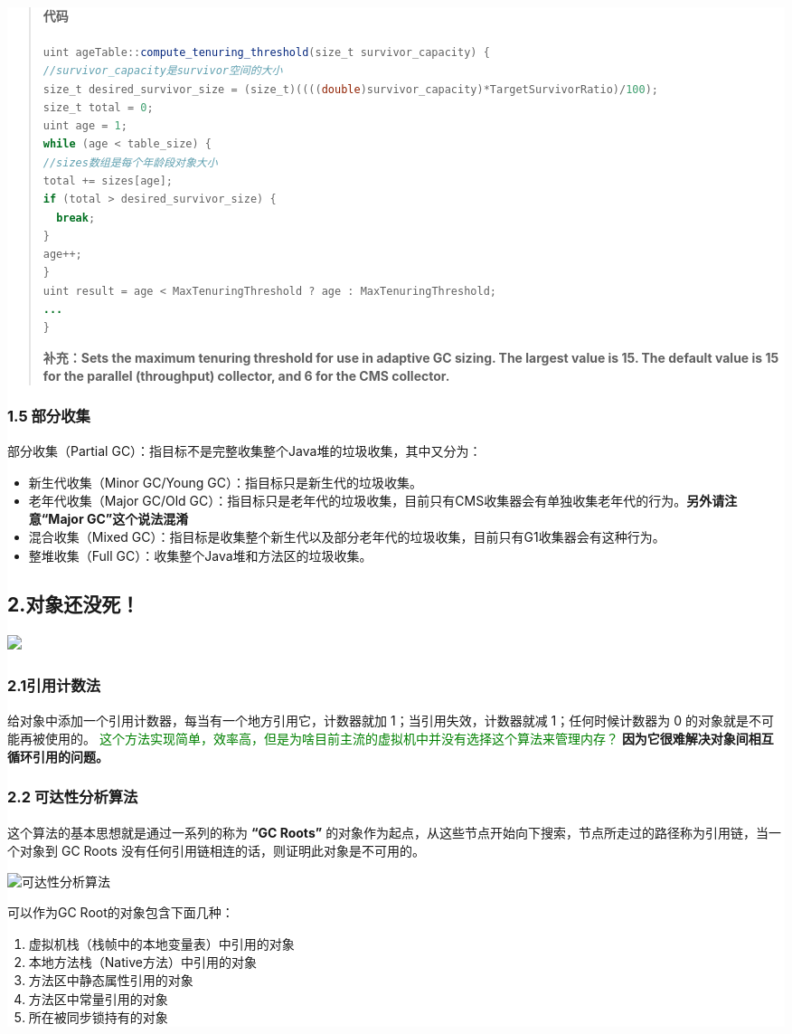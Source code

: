 >
>#### 代码
>
>```java
>uint ageTable::compute_tenuring_threshold(size_t survivor_capacity) {
> //survivor_capacity是survivor空间的大小
> size_t desired_survivor_size = (size_t)((((double)survivor_capacity)*TargetSurvivorRatio)/100);
> size_t total = 0;
> uint age = 1;
> while (age < table_size) {
>//sizes数组是每个年龄段对象大小
>total += sizes[age];
>if (total > desired_survivor_size) {
>   break;
>}
>age++;
> }
> uint result = age < MaxTenuringThreshold ? age : MaxTenuringThreshold;
> ...
>}
>```
>**补充：Sets the maximum tenuring threshold for use in adaptive GC sizing. The largest value is 15. The default value is 15 for the parallel (throughput) collector, and 6 for the CMS collector.**
>

### 1.5 部分收集
部分收集（Partial GC）：指目标不是完整收集整个Java堆的垃圾收集，其中又分为：

* 新生代收集（Minor GC/Young GC）：指目标只是新生代的垃圾收集。
* 老年代收集（Major GC/Old GC）：指目标只是老年代的垃圾收集，目前只有CMS收集器会有单独收集老年代的行为。**另外请注意“Major GC”这个说法混淆**
* 混合收集（Mixed GC）：指目标是收集整个新生代以及部分老年代的垃圾收集，目前只有G1收集器会有这种行为。
* 整堆收集（Full GC）：收集整个Java堆和方法区的垃圾收集。

## 2.对象还没死！
![](E:\Desktop\Coding\Notes\img\11034259.png)
### 2.1引用计数法
给对象中添加一个引用计数器，每当有一个地方引用它，计数器就加 1；当引用失效，计数器就减 1；任何时候计数器为 0 的对象就是不可能再被使用的。
<font color="#008000">这个方法实现简单，效率高，但是为啥目前主流的虚拟机中并没有选择这个算法来管理内存？</font>
**因为它很难解决对象间相互循环引用的问题。**

### 2.2 可达性分析算法

这个算法的基本思想就是通过一系列的称为 **“GC Roots”** 的对象作为起点，从这些节点开始向下搜索，节点所走过的路径称为引用链，当一个对象到 GC Roots 没有任何引用链相连的话，则证明此对象是不可用的。

![可达性分析算法 ](E:\Desktop\Coding\Notes\img\72762049.png)

可以作为GC Root的对象包含下面几种：
1. 虚拟机栈（栈帧中的本地变量表）中引用的对象
2. 本地方法栈（Native方法）中引用的对象
3. 方法区中静态属性引用的对象
4. 方法区中常量引用的对象
5. 所在被同步锁持有的对象
